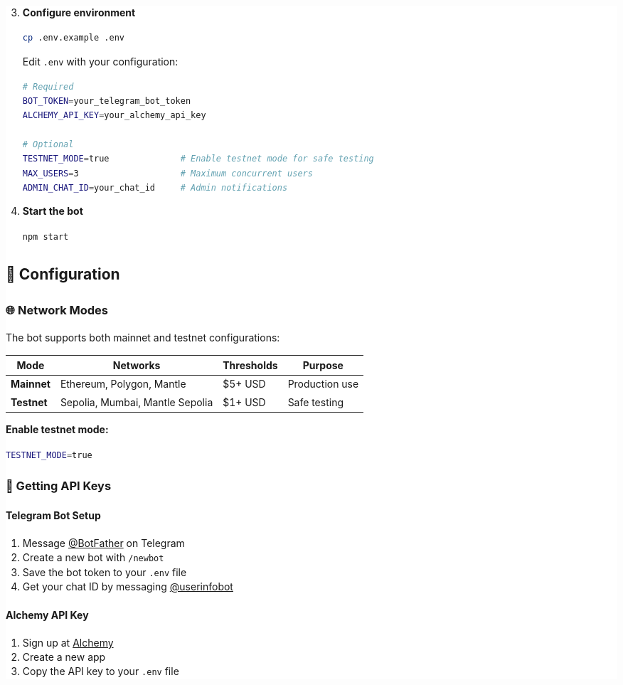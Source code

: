 3. **Configure environment**

   ```bash
   cp .env.example .env
   ```

   Edit `.env` with your configuration:

   ```bash
   # Required
   BOT_TOKEN=your_telegram_bot_token
   ALCHEMY_API_KEY=your_alchemy_api_key

   # Optional
   TESTNET_MODE=true              # Enable testnet mode for safe testing
   MAX_USERS=3                    # Maximum concurrent users
   ADMIN_CHAT_ID=your_chat_id     # Admin notifications
   ```

4. **Start the bot**
   ```bash
   npm start
   ```

## 🔧 Configuration

### 🌐 Network Modes

The bot supports both mainnet and testnet configurations:

| Mode        | Networks                        | Thresholds | Purpose        |
| ----------- | ------------------------------- | ---------- | -------------- |
| **Mainnet** | Ethereum, Polygon, Mantle       | $5+ USD    | Production use |
| **Testnet** | Sepolia, Mumbai, Mantle Sepolia | $1+ USD    | Safe testing   |

**Enable testnet mode:**

```bash
TESTNET_MODE=true
```

### 🔑 Getting API Keys

#### Telegram Bot Setup

1. Message [@BotFather](https://t.me/BotFather) on Telegram
2. Create a new bot with `/newbot`
3. Save the bot token to your `.env` file
4. Get your chat ID by messaging [@userinfobot](https://t.me/userinfobot)

#### Alchemy API Key

1. Sign up at [Alchemy](https://www.alchemy.com/)
2. Create a new app
3. Copy the API key to your `.env` file
